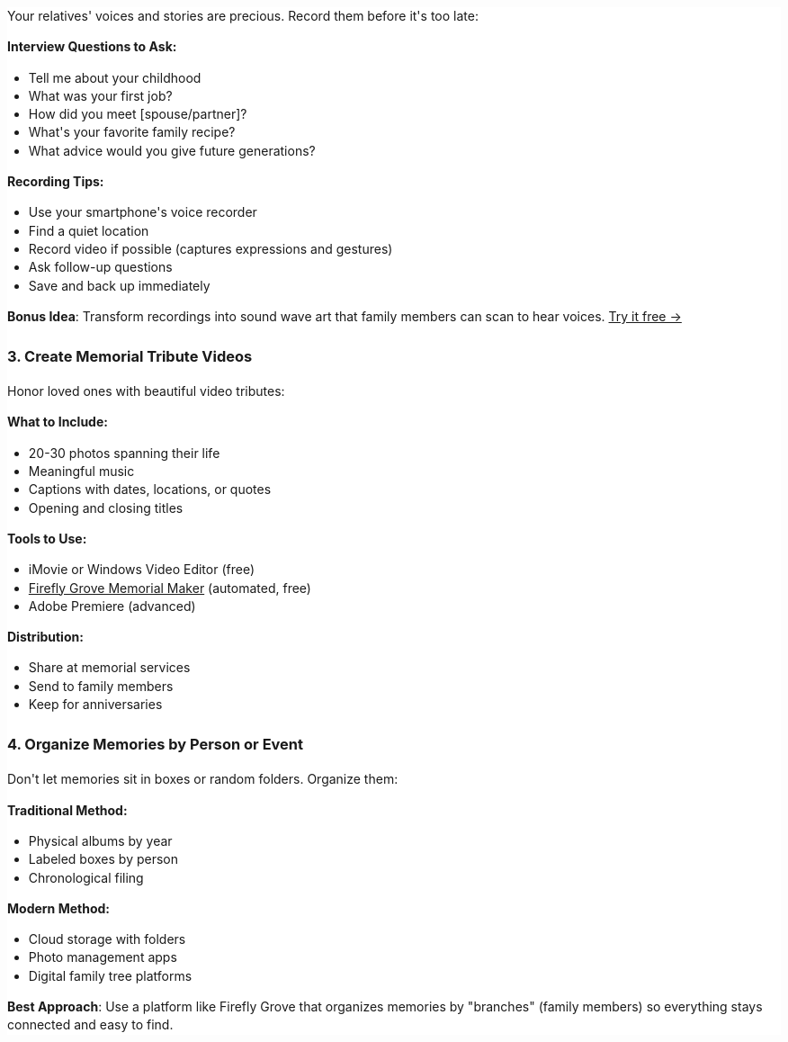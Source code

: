 Your relatives' voices and stories are precious. Record them before it's too late:

**Interview Questions to Ask:**
- Tell me about your childhood
- What was your first job?
- How did you meet [spouse/partner]?
- What's your favorite family recipe?
- What advice would you give future generations?

**Recording Tips:**
- Use your smartphone's voice recorder
- Find a quiet location
- Record video if possible (captures expressions and gestures)
- Ask follow-up questions
- Save and back up immediately

**Bonus Idea**: Transform recordings into sound wave art that family members can scan to hear voices. [Try it free →](https://firefly-grove.vercel.app/soundart)

### 3. Create Memorial Tribute Videos

Honor loved ones with beautiful video tributes:

**What to Include:**
- 20-30 photos spanning their life
- Meaningful music
- Captions with dates, locations, or quotes
- Opening and closing titles

**Tools to Use:**
- iMovie or Windows Video Editor (free)
- [Firefly Grove Memorial Maker](https://firefly-grove.vercel.app/memorial/create) (automated, free)
- Adobe Premiere (advanced)

**Distribution:**
- Share at memorial services
- Send to family members
- Keep for anniversaries

### 4. Organize Memories by Person or Event

Don't let memories sit in boxes or random folders. Organize them:

**Traditional Method:**
- Physical albums by year
- Labeled boxes by person
- Chronological filing

**Modern Method:**
- Cloud storage with folders
- Photo management apps
- Digital family tree platforms

**Best Approach**: Use a platform like Firefly Grove that organizes memories by "branches" (family members) so everything stays connected and easy to find.
